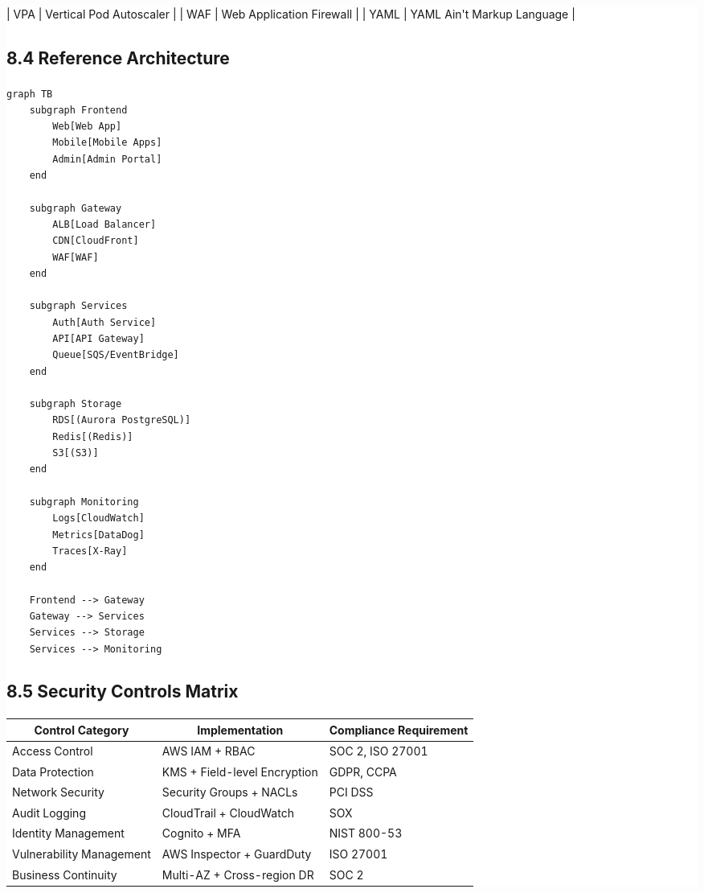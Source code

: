 | VPA | Vertical Pod Autoscaler |
| WAF | Web Application Firewall |
| YAML | YAML Ain't Markup Language |

## 8.4 Reference Architecture

```mermaid
graph TB
    subgraph Frontend
        Web[Web App]
        Mobile[Mobile Apps]
        Admin[Admin Portal]
    end

    subgraph Gateway
        ALB[Load Balancer]
        CDN[CloudFront]
        WAF[WAF]
    end

    subgraph Services
        Auth[Auth Service]
        API[API Gateway]
        Queue[SQS/EventBridge]
    end

    subgraph Storage
        RDS[(Aurora PostgreSQL)]
        Redis[(Redis)]
        S3[(S3)]
    end

    subgraph Monitoring
        Logs[CloudWatch]
        Metrics[DataDog]
        Traces[X-Ray]
    end

    Frontend --> Gateway
    Gateway --> Services
    Services --> Storage
    Services --> Monitoring
```

## 8.5 Security Controls Matrix

| Control Category | Implementation | Compliance Requirement |
|-----------------|----------------|----------------------|
| Access Control | AWS IAM + RBAC | SOC 2, ISO 27001 |
| Data Protection | KMS + Field-level Encryption | GDPR, CCPA |
| Network Security | Security Groups + NACLs | PCI DSS |
| Audit Logging | CloudTrail + CloudWatch | SOX |
| Identity Management | Cognito + MFA | NIST 800-53 |
| Vulnerability Management | AWS Inspector + GuardDuty | ISO 27001 |
| Business Continuity | Multi-AZ + Cross-region DR | SOC 2 |